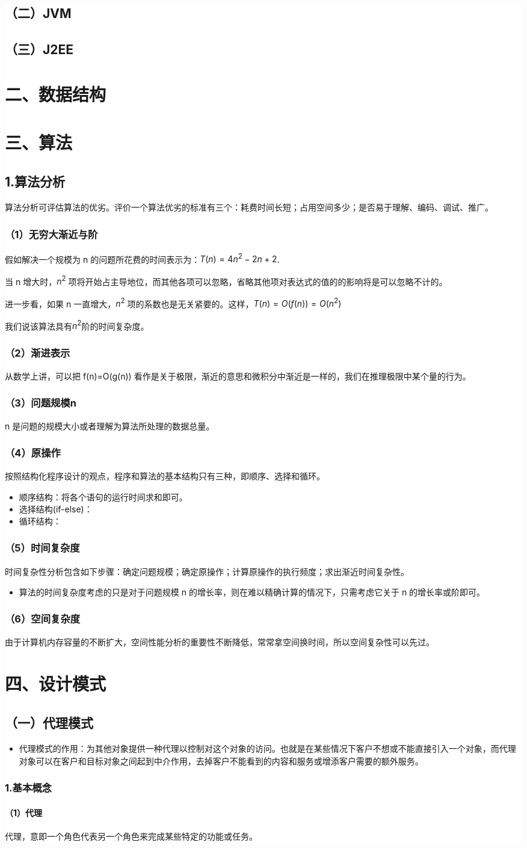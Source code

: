 ## （二）JVM
## （三）J2EE

# 二、数据结构
# 三、算法

## 1.算法分析
算法分析可评估算法的优劣。评价一个算法优劣的标准有三个：耗费时间长短；占用空间多少；是否易于理解、编码、调试、推广。

### （1）无穷大渐近与阶
假如解决一个规模为 n 的问题所花费的时间表示为：$T(n) = 4n^2-2n+2$.

当 n 增大时，$n^2$ 项将开始占主导地位，而其他各项可以忽略，省略其他项对表达式的值的的影响将是可以忽略不计的。

进一步看，如果 n 一直增大，$n^2$ 项的系数也是无关紧要的。这样，$T(n)=O(f(n))=O(n^2)$

我们说该算法具有$n^2$阶的时间复杂度。   

### （2）渐进表示
从数学上讲，可以把 f(n)=O(g(n)) 看作是关于极限，渐近的意思和微积分中渐近是一样的，我们在推理极限中某个量的行为。

### （3）问题规模n
n 是问题的规模大小或者理解为算法所处理的数据总量。

### （4）原操作
按照结构化程序设计的观点，程序和算法的基本结构只有三种，即顺序、选择和循环。
- 顺序结构：将各个语句的运行时间求和即可。
- 选择结构(if-else)：
- 循环结构：

### （5）时间复杂度
时间复杂性分析包含如下步骤：确定问题规模；确定原操作；计算原操作的执行频度；求出渐近时间复杂性。
- 算法的时间复杂度考虑的只是对于问题规模 n 的增长率，则在难以精确计算的情况下，只需考虑它关于 n 的增长率或阶即可。

### （6）空间复杂度
由于计算机内存容量的不断扩大，空间性能分析的重要性不断降低，常常拿空间换时间，所以空间复杂性可以先过。

# 四、设计模式
## （一）代理模式
- 代理模式的作用：为其他对象提供一种代理以控制对这个对象的访问。也就是在某些情况下客户不想或不能直接引入一个对象，而代理对象可以在客户和目标对象之间起到中介作用，去掉客户不能看到的内容和服务或增添客户需要的额外服务。

### 1.基本概念
#### （1）代理
代理，意即一个角色代表另一个角色来完成某些特定的功能或任务。
